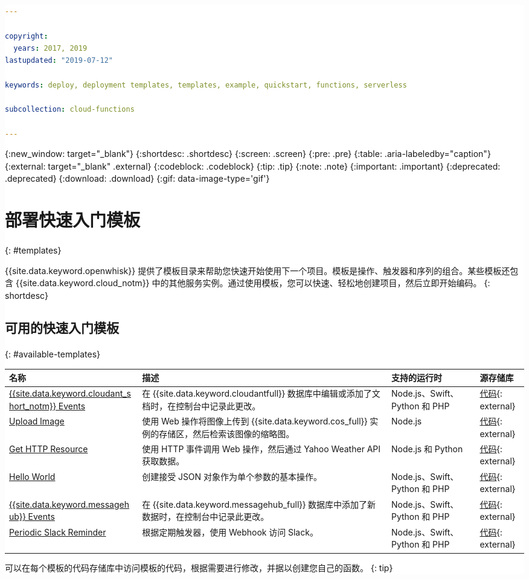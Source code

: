 ```yaml
---

copyright:
  years: 2017, 2019
lastupdated: "2019-07-12"

keywords: deploy, deployment templates, templates, example, quickstart, functions, serverless

subcollection: cloud-functions

---
```


{:new_window: target="_blank"}
{:shortdesc: .shortdesc}
{:screen: .screen}
{:pre: .pre}
{:table: .aria-labeledby="caption"}
{:external: target="_blank" .external}
{:codeblock: .codeblock}
{:tip: .tip}
{:note: .note}
{:important: .important}
{:deprecated: .deprecated}
{:download: .download}
{:gif: data-image-type='gif'}


# 部署快速入门模板
{: #templates}

{{site.data.keyword.openwhisk}} 提供了模板目录来帮助您快速开始使用下一个项目。模板是操作、触发器和序列的组合。某些模板还包含 {{site.data.keyword.cloud_notm}} 中的其他服务实例。通过使用模板，您可以快速、轻松地创建项目，然后立即开始编码。
{: shortdesc}


## 可用的快速入门模板
{: #available-templates}

|名称|描述|支持的运行时|源存储库|
|:-----------------|:-----------------|:-----------------|:-----------------|
|[{{site.data.keyword.cloudant_short_notm}} Events](#cloudant-template)|在 {{site.data.keyword.cloudantfull}} 数据库中编辑或添加了文档时，在控制台中记录此更改。|Node.js、Swift、Python 和 PHP|[代码](https://github.com/ibm-functions/template-cloudant-trigger){: external}|
|[Upload Image](#image-template)|使用 Web 操作将图像上传到 {{site.data.keyword.cos_full}} 实例的存储区，然后检索该图像的缩略图。|Node.js|[代码](https://github.com/ibm-functions/template-cloud-object-storage){: external}
|[Get HTTP Resource](#get-http-resource-template)|使用 HTTP 事件调用 Web 操作，然后通过 Yahoo Weather API 获取数据。|Node.js 和 Python|[代码](https://github.com/ibm-functions/template-get-external-resource){: external}
|[Hello World](#hello-world-template)|创建接受 JSON 对象作为单个参数的基本操作。|Node.js、Swift、Python 和 PHP|[代码](https://github.com/ibm-functions/template-hello-world){: external}
|[{{site.data.keyword.messagehub}} Events](#messagehub-events-template)|在 {{site.data.keyword.messagehub_full}} 数据库中添加了新数据时，在控制台中记录此更改。|Node.js、Swift、Python 和 PHP|[代码](https://github.com/ibm-functions/template-messagehub-trigger){: external}
|[Periodic Slack Reminder](#slack-reminder-template)|根据定期触发器，使用 Webhook 访问 Slack。|Node.js、Swift、Python 和 PHP|[代码](https://github.com/ibm-functions/template-reminder-slack){: external}
可以在每个模板的代码存储库中访问模板的代码，根据需要进行修改，并据以创建您自己的函数。
{: tip}
